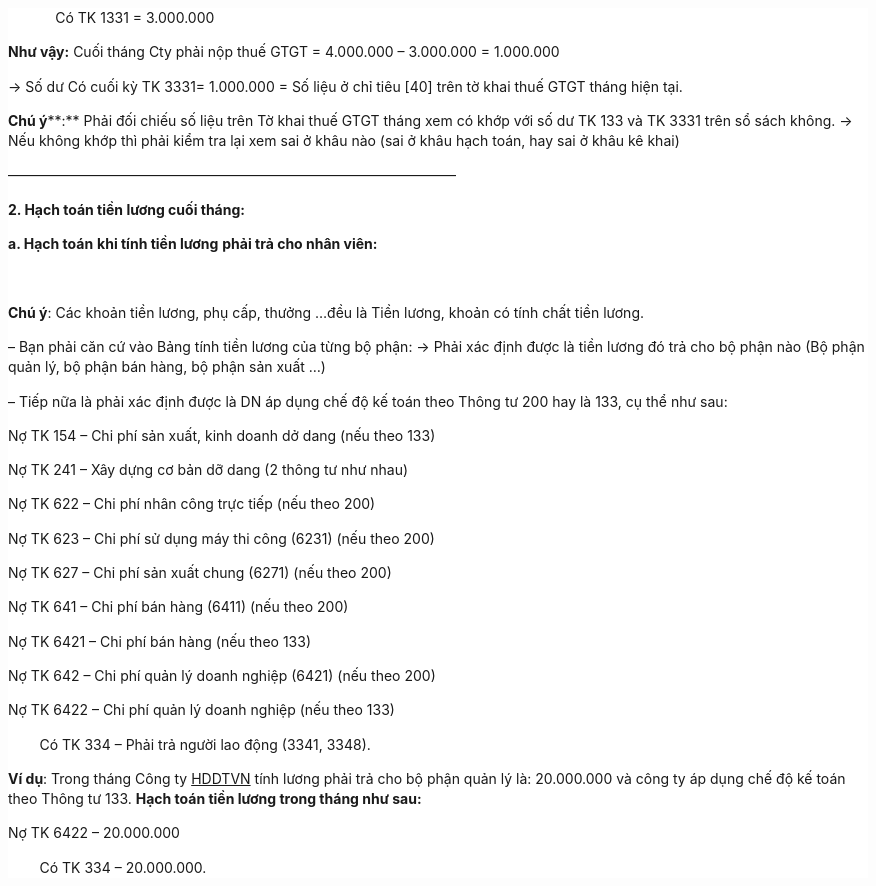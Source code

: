            Có TK 1331 = 3.000.000  

**Như vậy:** Cuối tháng Cty phải nộp thuế GTGT = 4.000.000 – 3.000.000 = 1.000.000  

-> Số dư Có cuối kỳ TK 3331= 1.000.000 = Số liệu ở chỉ tiêu [40] trên tờ khai thuế GTGT tháng hiện tại.


**Chú ý****:** Phải đối chiếu số liệu trên Tờ khai thuế GTGT tháng xem có khớp với số dư TK 133 và TK 3331 trên sổ sách không. -> Nếu không khớp thì phải kiểm tra lại xem sai ở khâu nào (sai ở khâu hạch toán, hay sai ở khâu kê khai)





  

 ————————————————————————————————
   

**2. Hạch toán tiền lương cuối tháng:**


**a. Hạch toán** **khi tính tiền lương** **phải trả cho nhân viên:**  

   

**Chú ý**: Các khoản tiền lương, phụ cấp, thưởng …đều là Tiền lương, khoản có tính chất tiền lương.  

– Bạn phải căn cứ vào Bảng tính tiền lương của từng bộ phận: -> Phải xác định được là tiền lương đó trả cho bộ phận nào (Bộ phận quản lý, bộ phận bán hàng, bộ phận sản xuất …)  

– Tiếp nữa là phải xác định được là DN áp dụng chế độ kế toán theo Thông tư 200 hay là 133, cụ thể như sau:


Nợ TK 154 – Chi phí sản xuất, kinh doanh dở dang (nếu theo 133)  

Nợ TK 241 – Xây dựng cơ bản dỡ dang (2 thông tư như nhau)  

Nợ TK 622 – Chi phí nhân công trực tiếp (nếu theo 200)  

Nợ TK 623 – Chi phí sử dụng máy thi công (6231) (nếu theo 200)  

Nợ TK 627 – Chi phí sản xuất chung (6271) (nếu theo 200)  

Nợ TK 641 – Chi phí bán hàng (6411) (nếu theo 200)  

Nợ TK 6421 – Chi phí bán hàng (nếu theo 133)  

Nợ TK 642 – Chi phí quản lý doanh nghiệp (6421) (nếu theo 200)  

Nợ TK 6422 – Chi phí quản lý doanh nghiệp (nếu theo 133)  

        Có TK 334 – Phải trả người lao động (3341, 3348).

  

  

**Ví dụ**: Trong tháng Công ty [HDDTVN](http://hddtvn.com/ "HDDTVN") tính lương phải trả cho bộ phận quản lý là: 20.000.000 và công ty áp dụng chế độ kế toán theo Thông tư 133.
**Hạch toán tiền lương trong tháng như sau:**  

Nợ TK 6422 – 20.000.000  

        Có TK 334 – 20.000.000.
